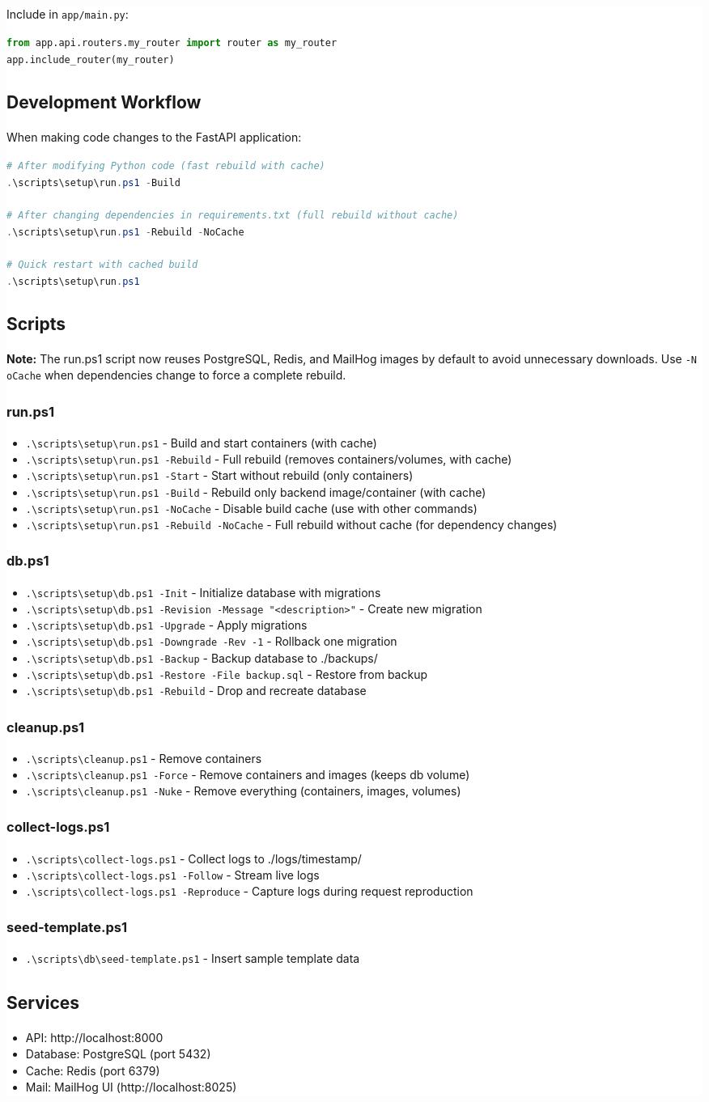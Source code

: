 Include in `app/main.py`:
```python
from app.api.routers.my_router import router as my_router
app.include_router(my_router)
```

## Development Workflow

When making code changes to the FastAPI application:
```powershell
# After modifying Python code (fast rebuild with cache)
.\scripts\setup\run.ps1 -Build

# After changing dependencies in requirements.txt (full rebuild without cache)
.\scripts\setup\run.ps1 -Rebuild -NoCache

# Quick restart with cached build
.\scripts\setup\run.ps1
```

## Scripts

**Note:** The run.ps1 script now reuses PostgreSQL, Redis, and MailHog images by default to avoid unnecessary downloads. Use `-NoCache` when dependencies change to force a complete rebuild.

### run.ps1
- `.\scripts\setup\run.ps1` - Build and start containers (with cache)
- `.\scripts\setup\run.ps1 -Rebuild` - Full rebuild (removes containers/volumes, with cache)
- `.\scripts\setup\run.ps1 -Start` - Start without rebuild (only containers)
- `.\scripts\setup\run.ps1 -Build` - Rebuild only backend image/container (with cache)
- `.\scripts\setup\run.ps1 -NoCache` - Disable build cache (use with other commands)
- `.\scripts\setup\run.ps1 -Rebuild -NoCache` - Full rebuild without cache (for dependency changes)

### db.ps1
- `.\scripts\setup\db.ps1 -Init` - Initialize database with migrations
- `.\scripts\setup\db.ps1 -Revision -Message "<description>"` - Create new migration
- `.\scripts\setup\db.ps1 -Upgrade` - Apply migrations
- `.\scripts\setup\db.ps1 -Downgrade -Rev -1` - Rollback one migration
- `.\scripts\setup\db.ps1 -Backup` - Backup database to ./backups/
- `.\scripts\setup\db.ps1 -Restore -File backup.sql` - Restore from backup
- `.\scripts\setup\db.ps1 -Rebuild` - Drop and recreate database

### cleanup.ps1
- `.\scripts\cleanup.ps1` - Remove containers
- `.\scripts\cleanup.ps1 -Force` - Remove containers and images (keeps db volume)
- `.\scripts\cleanup.ps1 -Nuke` - Remove everything (containers, images, volumes)

### collect-logs.ps1
- `.\scripts\collect-logs.ps1` - Collect logs to ./logs/timestamp/
- `.\scripts\collect-logs.ps1 -Follow` - Stream live logs
- `.\scripts\collect-logs.ps1 -Reproduce` - Capture logs during request reproduction

### seed-template.ps1
- `.\scripts\db\seed-template.ps1` - Insert sample template data

## Services
- API: http://localhost:8000
- Database: PostgreSQL (port 5432)
- Cache: Redis (port 6379)
- Mail: MailHog UI (http://localhost:8025)

